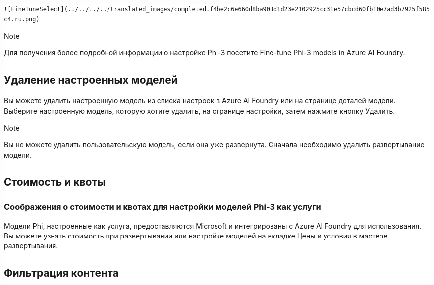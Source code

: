     ![FineTuneSelect](../../../../translated_images/completed.f4be2c6e660d8ba908d1d23e2102925cc31e57cbcd60fb10e7ad3b7925f585c4.ru.png)

> [!NOTE]
> Для получения более подробной информации о настройке Phi-3 посетите [Fine-tune Phi-3 models in Azure AI Foundry](https://learn.microsoft.com/azure/ai-studio/how-to/fine-tune-phi-3?tabs=phi-3-mini).

## Удаление настроенных моделей

Вы можете удалить настроенную модель из списка настроек в [Azure AI Foundry](https://ai.azure.com) или на странице деталей модели. Выберите настроенную модель, которую хотите удалить, на странице настройки, затем нажмите кнопку Удалить.

> [!NOTE]
> Вы не можете удалить пользовательскую модель, если она уже развернута. Сначала необходимо удалить развертывание модели.

## Стоимость и квоты

### Соображения о стоимости и квотах для настройки моделей Phi-3 как услуги

Модели Phi, настроенные как услуга, предоставляются Microsoft и интегрированы с Azure AI Foundry для использования. Вы можете узнать стоимость при [развертывании](https://learn.microsoft.com/azure/ai-studio/how-to/deploy-models-phi-3?tabs=phi-3-5&pivots=programming-language-python) или настройке моделей на вкладке Цены и условия в мастере развертывания.

## Фильтрация контента
